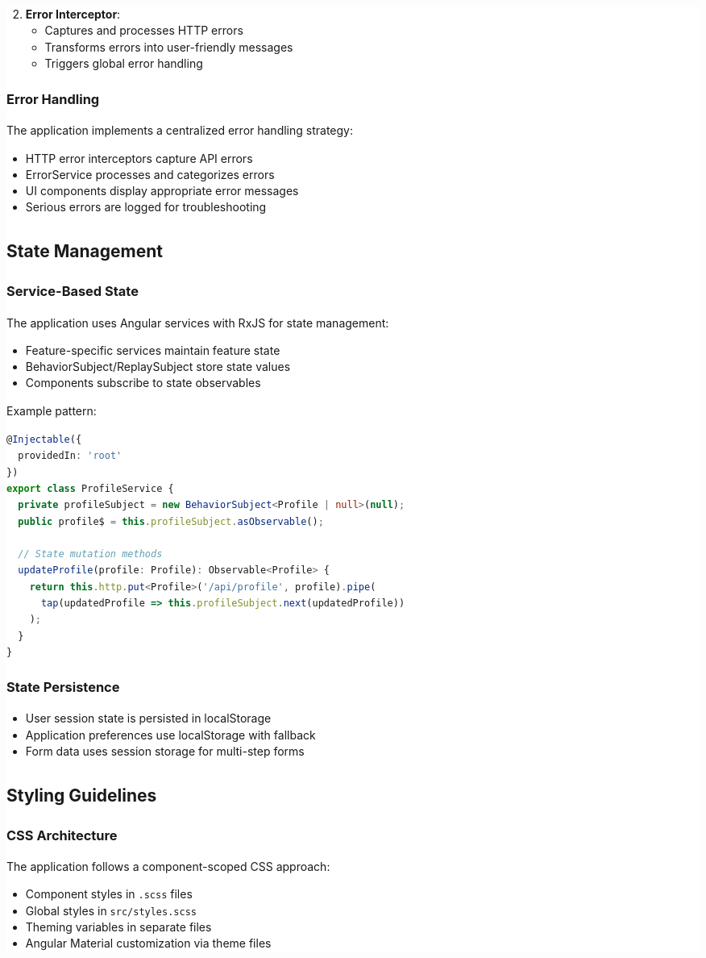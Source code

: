 2. **Error Interceptor**:
   - Captures and processes HTTP errors
   - Transforms errors into user-friendly messages
   - Triggers global error handling

### Error Handling

The application implements a centralized error handling strategy:
- HTTP error interceptors capture API errors
- ErrorService processes and categorizes errors
- UI components display appropriate error messages
- Serious errors are logged for troubleshooting

## State Management

### Service-Based State

The application uses Angular services with RxJS for state management:
- Feature-specific services maintain feature state
- BehaviorSubject/ReplaySubject store state values
- Components subscribe to state observables

Example pattern:
```typescript
@Injectable({
  providedIn: 'root'
})
export class ProfileService {
  private profileSubject = new BehaviorSubject<Profile | null>(null);
  public profile$ = this.profileSubject.asObservable();
  
  // State mutation methods
  updateProfile(profile: Profile): Observable<Profile> {
    return this.http.put<Profile>('/api/profile', profile).pipe(
      tap(updatedProfile => this.profileSubject.next(updatedProfile))
    );
  }
}
```

### State Persistence

- User session state is persisted in localStorage
- Application preferences use localStorage with fallback
- Form data uses session storage for multi-step forms

## Styling Guidelines

### CSS Architecture

The application follows a component-scoped CSS approach:
- Component styles in `.scss` files
- Global styles in `src/styles.scss`
- Theming variables in separate files
- Angular Material customization via theme files
